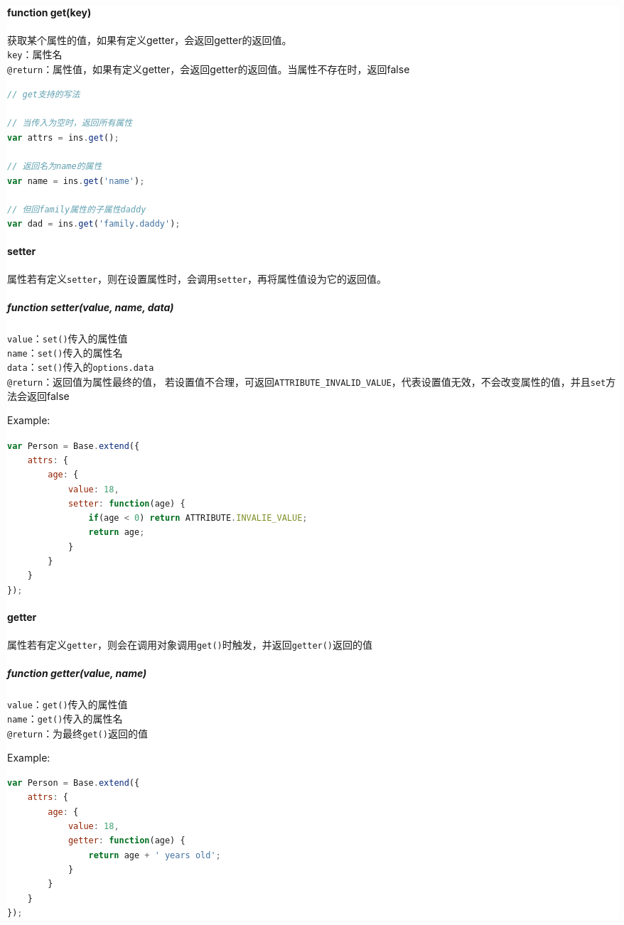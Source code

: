 #### function get(key)
获取某个属性的值，如果有定义getter，会返回getter的返回值。  
`key`：属性名  
`@return`：属性值，如果有定义getter，会返回getter的返回值。当属性不存在时，返回false
```js
// get支持的写法

// 当传入为空时，返回所有属性
var attrs = ins.get();

// 返回名为name的属性
var name = ins.get('name');

// 但回family属性的子属性daddy
var dad = ins.get('family.daddy');
```

#### setter
属性若有定义`setter`，则在设置属性时，会调用`setter`，再将属性值设为它的返回值。

##### function setter(value, name, data) 
`value`：`set()`传入的属性值  
`name`：`set()`传入的属性名  
`data`：`set()`传入的`options.data`  
`@return`：返回值为属性最终的值， 若设置值不合理，可返回`ATTRIBUTE_INVALID_VALUE`，代表设置值无效，不会改变属性的值，并且`set`方法会返回false  

Example: 
```js
var Person = Base.extend({
    attrs: {
        age: {
            value: 18,
            setter: function(age) {
                if(age < 0) return ATTRIBUTE.INVALIE_VALUE;
                return age;
            }
        }
    }
});
```

#### getter
属性若有定义`getter`，则会在调用对象调用`get()`时触发，并返回`getter()`返回的值

##### function getter(value, name)
`value`：`get()`传入的属性值  
`name`：`get()`传入的属性名  
`@return`：为最终`get()`返回的值  

Example: 
```js
var Person = Base.extend({
    attrs: {
        age: {
            value: 18,
            getter: function(age) {
                return age + ' years old';
            }
        }
    }
});
```
